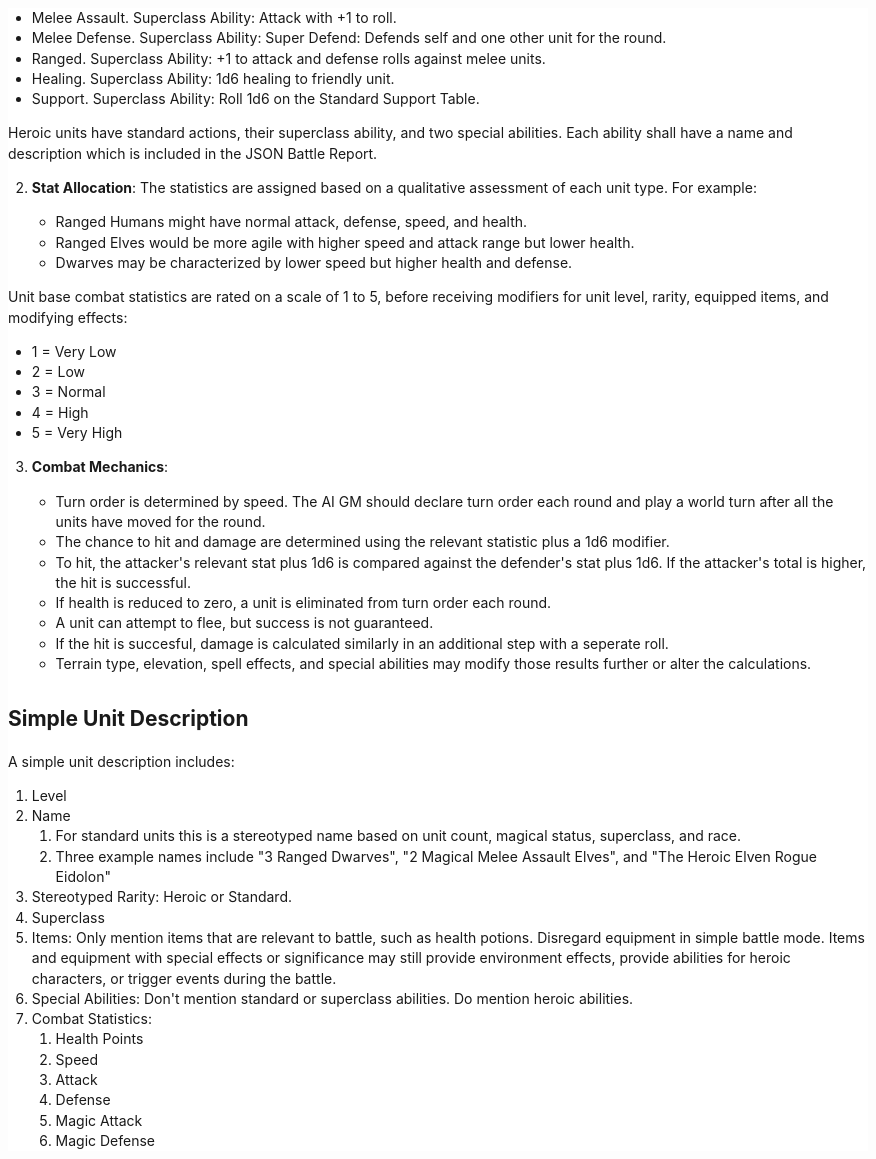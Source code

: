 - Melee Assault. Superclass Ability: Attack with +1 to roll.
- Melee Defense. Superclass Ability: Super Defend: Defends self and one other unit for the round.
- Ranged. Superclass Ability: +1 to attack and defense rolls against melee units.
- Healing. Superclass Ability: 1d6 healing to friendly unit.
- Support. Superclass Ability: Roll 1d6 on the Standard Support Table.

Heroic units have standard actions, their superclass ability, and two special abilities. Each ability shall have a name and description which is included in the JSON Battle Report.

2. **Stat Allocation**: The statistics are assigned based on a qualitative assessment of each unit type. For example:

   - Ranged Humans might have normal attack, defense, speed, and health.
   - Ranged Elves would be more agile with higher speed and attack range but lower health.
   - Dwarves may be characterized by lower speed but higher health and defense.

Unit base combat statistics are rated on a scale of 1 to 5, before receiving modifiers for unit level, rarity, equipped items, and modifying effects:

- 1 = Very Low
- 2 = Low
- 3 = Normal
- 4 = High
- 5 = Very High

3. **Combat Mechanics**:

   - Turn order is determined by speed. The AI GM should declare turn order each round and play a world turn after all the units have moved for the round.
   - The chance to hit and damage are determined using the relevant statistic plus a 1d6 modifier.
   - To hit, the attacker's relevant stat plus 1d6 is compared against the defender's stat plus 1d6. If the attacker's total is higher, the hit is successful.
   - If health is reduced to zero, a unit is eliminated from turn order each round.
   - A unit can attempt to flee, but success is not guaranteed.
   - If the hit is succesful, damage is calculated similarly in an additional step with a seperate roll.
   - Terrain type, elevation, spell effects, and special abilities may modify those results further or alter the calculations.

## Simple Unit Description

A simple unit description includes:

1. Level
2. Name
   1. For standard units this is a stereotyped name based on unit count, magical status, superclass, and race.
   2. Three example names include "3 Ranged Dwarves", "2 Magical Melee Assault Elves", and "The Heroic Elven Rogue Eidolon"
3. Stereotyped Rarity: Heroic or Standard.
4. Superclass
5. Items: Only mention items that are relevant to battle, such as health potions. Disregard equipment in simple battle mode. Items and equipment with special effects or significance may still provide environment effects, provide abilities for heroic characters, or trigger events during the battle.
6. Special Abilities: Don't mention standard or superclass abilities. Do mention heroic abilities.
7. Combat Statistics:
   1. Health Points
   2. Speed
   3. Attack
   4. Defense
   5. Magic Attack
   6. Magic Defense
